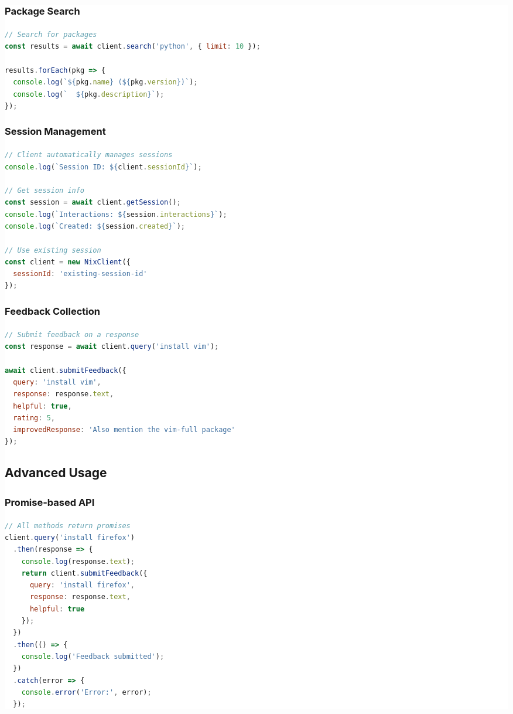 ### Package Search

```javascript
// Search for packages
const results = await client.search('python', { limit: 10 });

results.forEach(pkg => {
  console.log(`${pkg.name} (${pkg.version})`);
  console.log(`  ${pkg.description}`);
});
```

### Session Management

```javascript
// Client automatically manages sessions
console.log(`Session ID: ${client.sessionId}`);

// Get session info
const session = await client.getSession();
console.log(`Interactions: ${session.interactions}`);
console.log(`Created: ${session.created}`);

// Use existing session
const client = new NixClient({
  sessionId: 'existing-session-id'
});
```

### Feedback Collection

```javascript
// Submit feedback on a response
const response = await client.query('install vim');

await client.submitFeedback({
  query: 'install vim',
  response: response.text,
  helpful: true,
  rating: 5,
  improvedResponse: 'Also mention the vim-full package'
});
```

## Advanced Usage

### Promise-based API

```javascript
// All methods return promises
client.query('install firefox')
  .then(response => {
    console.log(response.text);
    return client.submitFeedback({
      query: 'install firefox',
      response: response.text,
      helpful: true
    });
  })
  .then(() => {
    console.log('Feedback submitted');
  })
  .catch(error => {
    console.error('Error:', error);
  });
```